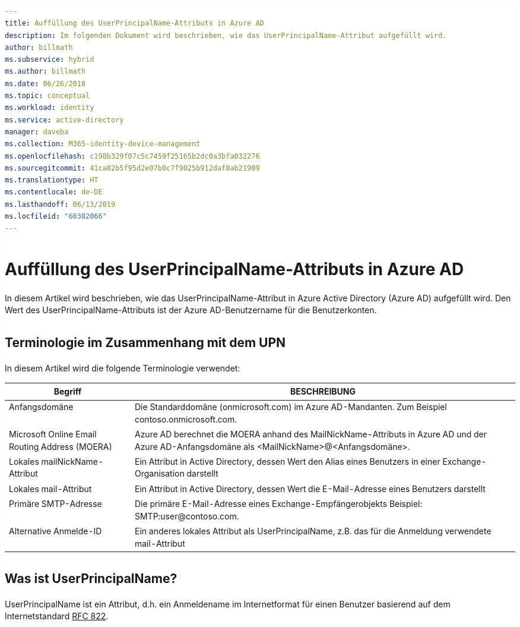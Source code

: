 ```yaml
---
title: Auffüllung des UserPrincipalName-Attributs in Azure AD
description: Im folgenden Dokument wird beschrieben, wie das UserPrincipalName-Attribut aufgefüllt wird.
author: billmath
ms.subservice: hybrid
ms.author: billmath
ms.date: 06/26/2018
ms.topic: conceptual
ms.workload: identity
ms.service: active-directory
manager: daveba
ms.collection: M365-identity-device-management
ms.openlocfilehash: c198b329f07c5c7459f25165b2dc0a3bfa032276
ms.sourcegitcommit: 41ca82b5f95d2e07b0c7f9025b912daf0ab21909
ms.translationtype: HT
ms.contentlocale: de-DE
ms.lasthandoff: 06/13/2019
ms.locfileid: "60382066"
---
```

# <a name="azure-ad-userprincipalname-population"></a>Auffüllung des UserPrincipalName-Attributs in Azure AD

In diesem Artikel wird beschrieben, wie das UserPrincipalName-Attribut in Azure Active Directory (Azure AD) aufgefüllt wird.
Den Wert des UserPrincipalName-Attributs ist der Azure AD-Benutzername für die Benutzerkonten.

## <a name="upn-terminology"></a>Terminologie im Zusammenhang mit dem UPN
In diesem Artikel wird die folgende Terminologie verwendet:

|Begriff|BESCHREIBUNG|
|-----|-----|
|Anfangsdomäne|Die Standarddomäne (onmicrosoft.com) im Azure AD-Mandanten. Zum Beispiel contoso.onmicrosoft.com.|
|Microsoft Online Email Routing Address (MOERA)|Azure AD berechnet die MOERA anhand des MailNickName-Attributs in Azure AD und der Azure AD-Anfangsdomäne als &lt;MailNickName&gt;&#64;&lt;Anfangsdomäne&gt;.|
|Lokales mailNickName-Attribut|Ein Attribut in Active Directory, dessen Wert den Alias eines Benutzers in einer Exchange-Organisation darstellt|
|Lokales mail-Attribut|Ein Attribut in Active Directory, dessen Wert die E-Mail-Adresse eines Benutzers darstellt|
|Primäre SMTP-Adresse|Die primäre E-Mail-Adresse eines Exchange-Empfängerobjekts Beispiel: SMTP:user\@contoso.com.|
|Alternative Anmelde-ID|Ein anderes lokales Attribut als UserPrincipalName, z.B. das für die Anmeldung verwendete mail-Attribut|

## <a name="what-is-userprincipalname"></a>Was ist UserPrincipalName?
UserPrincipalName ist ein Attribut, d.h. ein Anmeldename im Internetformat für einen Benutzer basierend auf dem Internetstandard [RFC 822](https://www.ietf.org/rfc/rfc0822.txt). 

